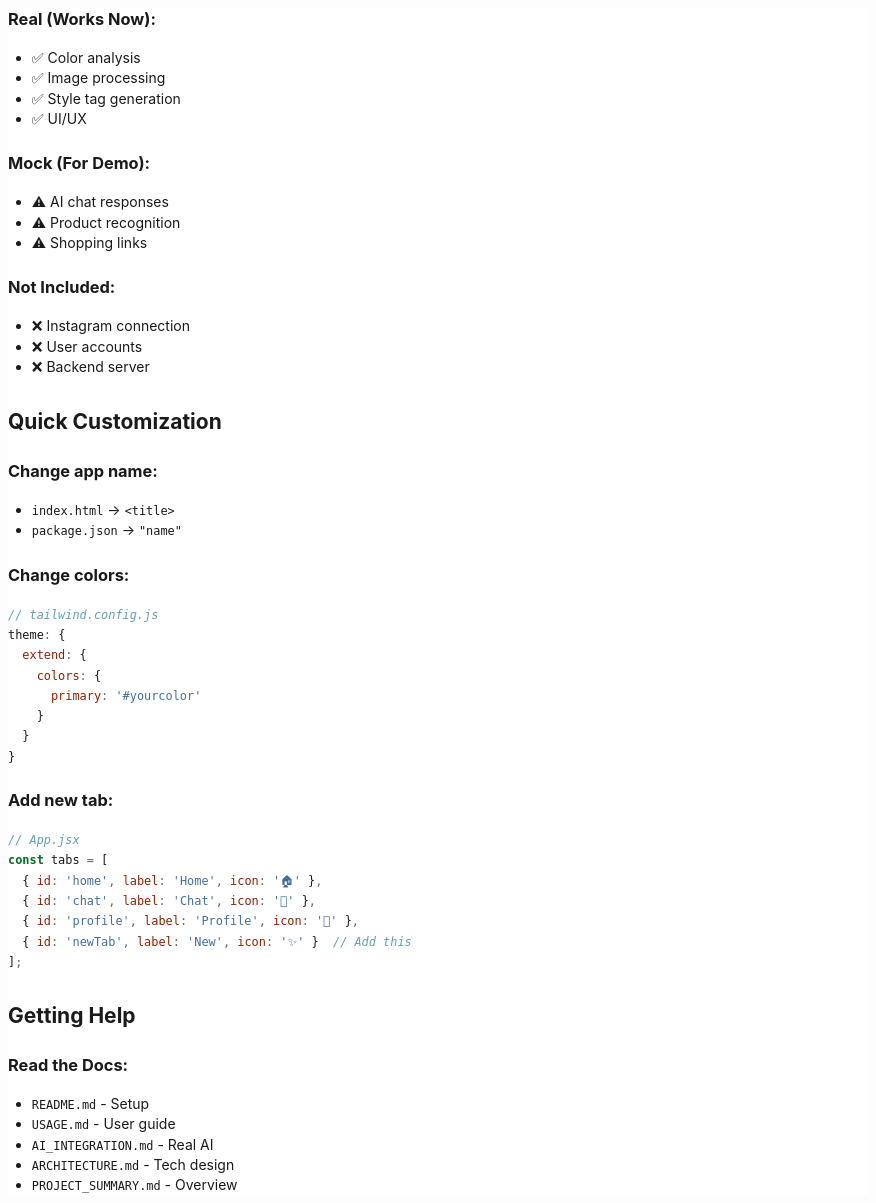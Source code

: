 ### Real (Works Now):
- ✅ Color analysis
- ✅ Image processing
- ✅ Style tag generation
- ✅ UI/UX

### Mock (For Demo):
- ⚠️ AI chat responses
- ⚠️ Product recognition
- ⚠️ Shopping links

### Not Included:
- ❌ Instagram connection
- ❌ User accounts
- ❌ Backend server

## Quick Customization

### Change app name:
- `index.html` → `<title>`
- `package.json` → `"name"`

### Change colors:
```javascript
// tailwind.config.js
theme: {
  extend: {
    colors: {
      primary: '#yourcolor'
    }
  }
}
```

### Add new tab:
```javascript
// App.jsx
const tabs = [
  { id: 'home', label: 'Home', icon: '🏠' },
  { id: 'chat', label: 'Chat', icon: '💬' },
  { id: 'profile', label: 'Profile', icon: '👤' },
  { id: 'newTab', label: 'New', icon: '✨' }  // Add this
];
```

## Getting Help

### Read the Docs:
- `README.md` - Setup
- `USAGE.md` - User guide
- `AI_INTEGRATION.md` - Real AI
- `ARCHITECTURE.md` - Tech design
- `PROJECT_SUMMARY.md` - Overview
